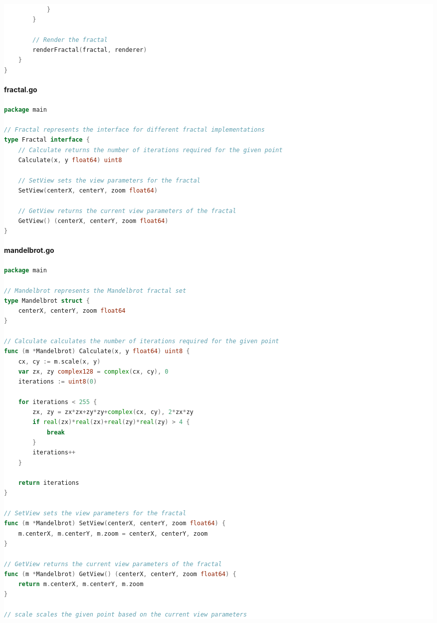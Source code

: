 ```go
			}
		}

		// Render the fractal
		renderFractal(fractal, renderer)
	}
}
```

#### fractal.go

```go
package main

// Fractal represents the interface for different fractal implementations
type Fractal interface {
	// Calculate returns the number of iterations required for the given point
	Calculate(x, y float64) uint8

	// SetView sets the view parameters for the fractal
	SetView(centerX, centerY, zoom float64)

	// GetView returns the current view parameters of the fractal
	GetView() (centerX, centerY, zoom float64)
}
```

#### mandelbrot.go

```go
package main

// Mandelbrot represents the Mandelbrot fractal set
type Mandelbrot struct {
	centerX, centerY, zoom float64
}

// Calculate calculates the number of iterations required for the given point
func (m *Mandelbrot) Calculate(x, y float64) uint8 {
	cx, cy := m.scale(x, y)
	var zx, zy complex128 = complex(cx, cy), 0
	iterations := uint8(0)

	for iterations < 255 {
		zx, zy = zx*zx+zy*zy+complex(cx, cy), 2*zx*zy
		if real(zx)*real(zx)+real(zy)*real(zy) > 4 {
			break
		}
		iterations++
	}

	return iterations
}

// SetView sets the view parameters for the fractal
func (m *Mandelbrot) SetView(centerX, centerY, zoom float64) {
	m.centerX, m.centerY, m.zoom = centerX, centerY, zoom
}

// GetView returns the current view parameters of the fractal
func (m *Mandelbrot) GetView() (centerX, centerY, zoom float64) {
	return m.centerX, m.centerY, m.zoom
}

// scale scales the given point based on the current view parameters
```